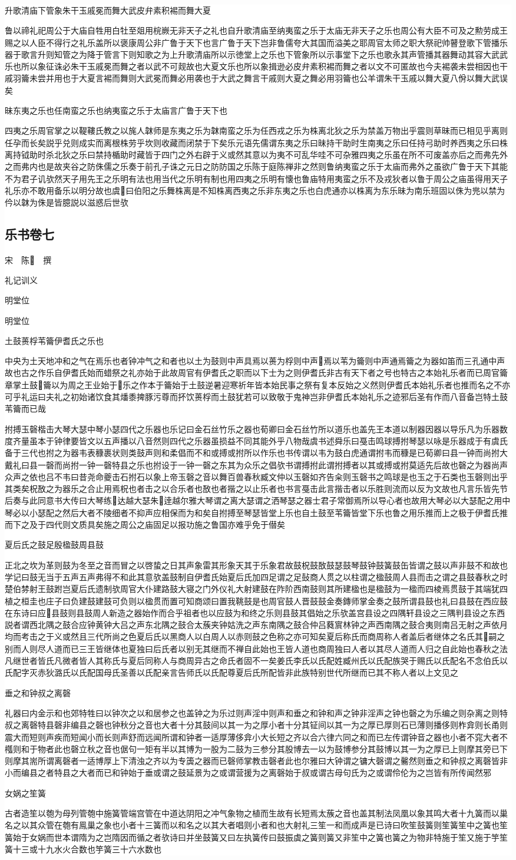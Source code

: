 升歌清庙下管象朱干玉戚冕而舞大武皮弁素积裼而舞大夏  

鲁以禘礼祀周公于大庙自牲用白牡至爼用梡嶡无非天子之礼也自升歌清庙至纳夷蛮之乐于太庙无非天子之乐也周公有大臣不可及之勲劳成王赐之以人臣不得行之礼乐盖所以褒康周公非广鲁于天下也言广鲁于天下岂非鲁儒夸大其国而溢美之耶周官太师之职大祭祀帅瞽登歌下管播乐器于歌言升则知管之为降于管言下则知歌之为上升歌清庙所以示徳堂上之乐也下管象所以示事堂下之乐也歌永其声管播其器舞动其容大武武乐也所以象征诛必朱干玉戚冕而舞之者以武不可觌故也大夏文乐也所以象揖逊必皮弁素积裼而舞之者以文不可匿故也今夫裼袭未尝相因也干戚羽籥未尝并用也于大夏言裼而舞则大武冕而舞必用袭也于大武之舞言干戚则大夏之舞必用羽籥也公羊谓朱干玉戚以舞大夏八佾以舞大武误矣  

昧东夷之乐也任南蛮之乐也纳夷蛮之乐于太庙言广鲁于天下也  

四夷之乐周官掌之以鞮鞻氏教之以旄人韎师是东夷之乐为韎南蛮之乐为任西戎之乐为株离北狄之乐为禁盖万物出乎震则草昧而已相见乎离则任孕而长矣説乎兑则成实而离根株劳乎坎则收藏而闭禁于下矣乐元语先儒谓东夷之乐曰昧持干助时生南夷之乐曰任持弓助时养西夷之乐曰株离持钺助时杀北狄之乐曰禁持楯助时藏皆于四门之外右辟于义或然其意以为夷不可乱华哇不可杂雅四夷之乐虽在所不可废盖亦后之而弗先外之而弗内也是故夹谷之防侏儒之乐奏于前孔子诛之元日之防防国之乐陈于庭陈禅非之然则鲁纳夷蛮之乐于太庙而弗外之虽欲广鲁于天下其能不为君子讥欤然天子用先王之乐明有法也用当代之乐明有制也用四夷之乐明有懐也鲁庙特用夷蛮之乐不及戎狄者以鲁于周公之庙虽得用天子礼乐亦不敢用备乐以明分故也虞曰伯阳之乐舞株离是不知株离西夷之乐非东夷之乐也白虎通亦以株离为东乐昧为南乐班固以侏为兠以禁为仱以韎为侏是皆臆説以滋惑后世欤  

## 乐书卷七

宋　陈　撰  

礼记训义  

明堂位  

明堂位  

土鼓蒉桴苇籥伊耆氏之乐也  

中央为土天地冲和之气在焉乐也者钟冲气之和者也以土为鼓则中声具焉以蒉为桴则中声焉以苇为籥则中声通焉籥之为器如笛而三孔通中声故也古之作乐自伊耆氏始而蜡祭之礼亦始于此故周官有伊耆氏之职而以下士为之则伊耆氏非古有天下者之号也特古之本始礼乐者而已周官籥章掌土鼓籥以为周之王业始于乐之作本于籥始于土鼓逆暑迎寒祈年皆本始民事之祭有复本反始之义然则伊耆氏本始礼乐者也推而名之不亦可乎礼运曰夫礼之初始诸饮食其燔黍捭豚污尊而抔饮蒉桴而土鼓犹若可以致敬于鬼神岂非伊耆氏本始礼乐之迹邪后圣有作而八音备岂特土鼓苇籥而已哉  

拊搏玉磬楷击大琴大瑟中琴小瑟四代之乐器也乐记曰金石丝竹乐之器也荀卿曰金石丝竹所以道乐也盖先王本道以制器因器以导乐凡为乐器数度齐量虽本于钟律要皆文以五声播以八音然则四代之乐器虽损益不同其能外乎八物哉虞书述舜乐曰戞击鸣球搏拊琴瑟以咏是乐器成于有虞氏备于三代也拊之为器韦表穅裹状则类鼓声则和柔倡而不和或搏或拊所以作乐也书传谓以韦为鼓白虎通谓拊韦而穅是已荀卿曰县一钟而尚拊大戴礼曰县一磬而尚拊一钟一磬特县之乐也拊设于一钟一磬之东其为众乐之倡欤书谓搏拊此谓拊搏者以其或搏或拊莫适先后故也磬之为器尚声众声之依也吕不韦曰昔尧命夔击石拊石以象上帝玉磬之音以舞百兽春秋臧文仲以玉磬如齐告籴则玉磬书之鸣球是也玉之于石类也玉磬则出乎其类矣柷敔之为器乐之合止用焉柷也者击之以合乐者也敔也者揩之以止乐者也书言戞击此言揩击者以乐胜则流而以反为文故也凡言乐皆先节后奏与此同意书大传曰大琴练达越大瑟朱逹越尔雅大琴谓之离大瑟谓之洒琴瑟之器士君子常御焉所以导心者也故用大琴必以大瑟配之用中琴必以小瑟配之然后大者不陵细者不抑声应相保而为和矣自拊搏至琴瑟皆堂上乐也自土鼓至苇籥皆堂下乐也鲁之用乐推而上之极于伊耆氏推而下之及于四代则文质具矣施之周公之庙固足以报功施之鲁国亦难乎免于僣矣  

夏后氏之鼓足殷楹鼓周县鼓  

正北之坎为革则鼓为冬至之音而冒之以啓蛰之日其声象雷其形象天其于乐象君故鼓柷鼓敔鼓瑟鼓琴鼓钟鼓簧鼓缶皆谓之鼓以声非鼓不和故也学记曰鼓无当于五声五声弗得不和此其意欤盖鼓制自伊耆氏始夏后氏加四足谓之足鼔商人贯之以柱谓之楹鼓周人县而击之谓之县鼓春秋之时楚伯棼射王鼓跗岂夏后氏遗制欤周官大仆建路鼓大寝之门外仪礼大射建鼓在阼阶西南鼓则其所建楹也是楹鼓为一楹而四棱焉贯鼓于其端犹四植之桓圭也庄子曰负建鼓建鼓可负则以楹贯而置可知商颂曰置我鞉鼓是也周官鼓人晋鼓鼓金奏鏄师掌金奏之鼓所谓县鼓也礼曰县鼓在西应鼓在东诗曰应县鼓则县鼓周人新造之器始作而合乎祖者也以应鼓为和终之乐则县鼓其倡始之乐欤盖宫县设之四隅轩县设之三隅判县设之东西説者谓西北隅之鼓合应钟黄钟大吕之声东北隅之鼓合太蔟夹钟姑洗之声东南隅之鼓合仲吕蕤賔林钟之声西南隅之鼓合夷则南吕无射之声依月均而考击之于义或然且三代所尚之色夏后氏以黑商人以白周人以赤则鼓之色称之亦可知矣夏后称氏而商周称人者盖后者继体之名氏其嗣之别而人则尽人道而已三王皆继体也夏独曰后氏者以别无其继而不禅自此始也王皆人道也商周独曰人者以其尽人道而人归之自此始也春秋之法凡继世者皆氏凡微者皆人其称氏与夏后同称人与商周异古之命氏者固不一矣姜氏李氏以氏配姓臧州氏以氏配族哭于赐氏以氏配名不念伯氏以氏配字灭赤狄潞氏以氏配国母氏圣善以氏配亲言告师氏以氏配尊夏后氏所配皆非此族特别世代所继而已其不称人者以上文见之  

垂之和钟叔之离磬  

礼器曰内金示和也郊特牲曰以钟次之以和居参之也盖钟之为乐过则声淫中则声和垂之和钟和声之钟非淫声之钟也磬之为乐编之则杂离之则特叔之离磬特县磬非编县之磬也钟秋分之音也大者十分其鼓间以其一为之厚小者十分其钲间以其一为之厚已厚则石已薄则播侈则柞弇则长甬则震大而短则声疾而短闻小而长则声舒而远闻所谓和钟者一适厚薄侈弇小大长短之齐以合六律六同之和而已左传谓钟音之器也小者不窕大者不槬则和于物者此也磬立秋之音也倨句一矩有半以其博为一股为二鼓为三参分其股博去一以为鼓博参分其鼓博以其一为之厚已上则摩其旁已下则摩其耑所谓离磬者一适博厚上下清浊之齐以为专簴之器而已磬师掌教击磬者此也尔雅曰大钟谓之镛大磬谓之毊然则垂之和钟叔之离磬皆非小而编县之者特县之大者而已和钟始于垂或谓之鼓延景为之或谓营援为之离磬始于叔或谓古母句氏为之或谓伶伦为之岂皆有所传闻然邪  

女娲之笙簧  

古者造笙以匏为母列管匏中施簧管端宫管在中道达阴阳之冲气象物之植而生故有长短焉太蔟之音也盖其制法凤凰以象其鸣大者十九簧而以巢名之以其众管在匏有鳯巢之象也小者十三簧而以和名之以其大者唱则小者和也大射礼三笙一和而成声是已诗曰吹笙鼓簧则笙簧笙中之簧也笙簧始于女娲而世本谓隋为之岂隋因而循之者欤诗曰并坐鼓簧又曰左执簧传曰鼓振虡之簧则簧又非笙中之簧也簧之为物非特施于笙又施于竽笙簧十三或十九水火合数也竽簧三十六水数也  
